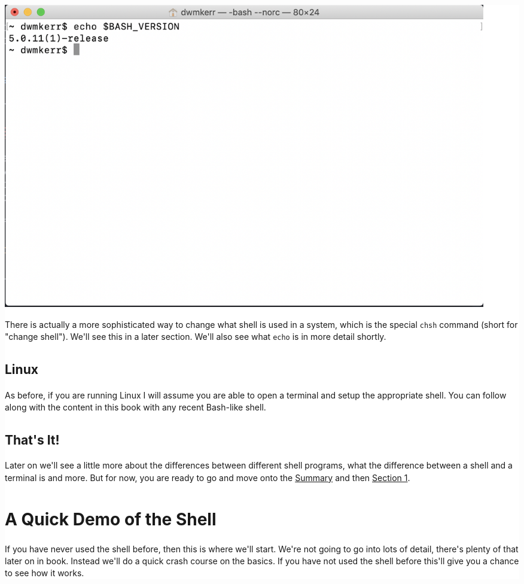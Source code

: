<img alt="Screenshot: OSX Installation" src="images/setup-osx-3.png" width="800px" />

There is actually a more sophisticated way to change what shell is used in a system, which is the special `chsh` command (short for "change shell"). We'll see this in a later section. We'll also see what `echo` is in more detail shortly.

## Linux

As before, if you are running Linux I will assume you are able to open a terminal and setup the appropriate shell. You can follow along with the content in this book with any recent Bash-like shell.

## That's It!

Later on we'll see a little more about the differences between different shell programs, what the difference between a shell and a terminal is and more. But for now, you are ready to go and move onto the [Summary](../5-summary/_index.md) and then [Section 1](../../section1/1-navigating-the-command-line/_index.md).

# A Quick Demo of the Shell

If you have never used the shell before, then this is where we'll start. We're not going to go into lots of detail, there's plenty of that later on in book. Instead we'll do a quick crash course on the basics. If you have not used the shell before this'll give you a chance to see how it works.
